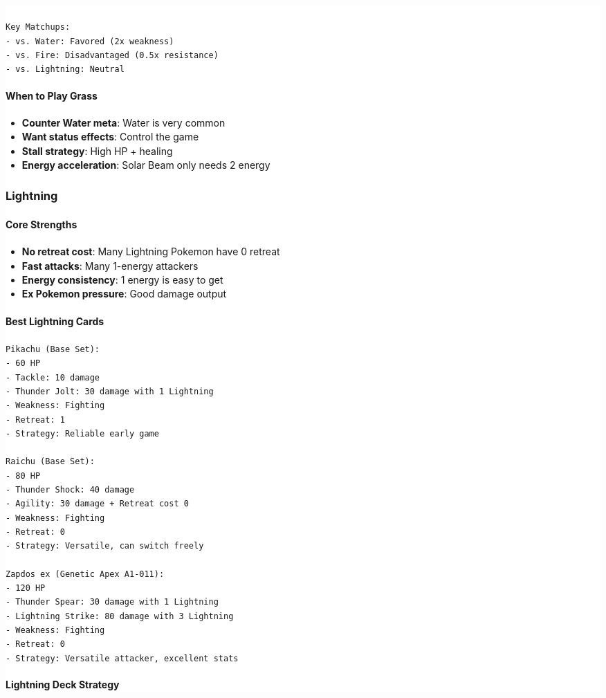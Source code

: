 ```

Key Matchups:
- vs. Water: Favored (2x weakness)
- vs. Fire: Disadvantaged (0.5x resistance)
- vs. Lightning: Neutral
```

#### When to Play Grass

- **Counter Water meta**: Water is very common
- **Want status effects**: Control the game
- **Stall strategy**: High HP + healing
- **Energy acceleration**: Solar Beam only needs 2 energy

### Lightning

#### Core Strengths

- **No retreat cost**: Many Lightning Pokemon have 0 retreat
- **Fast attacks**: Many 1-energy attackers
- **Energy consistency**: 1 energy is easy to get
- **Ex Pokemon pressure**: Good damage output

#### Best Lightning Cards

```
Pikachu (Base Set):
- 60 HP
- Tackle: 10 damage
- Thunder Jolt: 30 damage with 1 Lightning
- Weakness: Fighting
- Retreat: 1
- Strategy: Reliable early game

Raichu (Base Set):
- 80 HP
- Thunder Shock: 40 damage
- Agility: 30 damage + Retreat cost 0
- Weakness: Fighting
- Retreat: 0
- Strategy: Versatile, can switch freely

Zapdos ex (Genetic Apex A1-011):
- 120 HP
- Thunder Spear: 30 damage with 1 Lightning
- Lightning Strike: 80 damage with 3 Lightning
- Weakness: Fighting
- Retreat: 0
- Strategy: Versatile attacker, excellent stats
```

#### Lightning Deck Strategy
